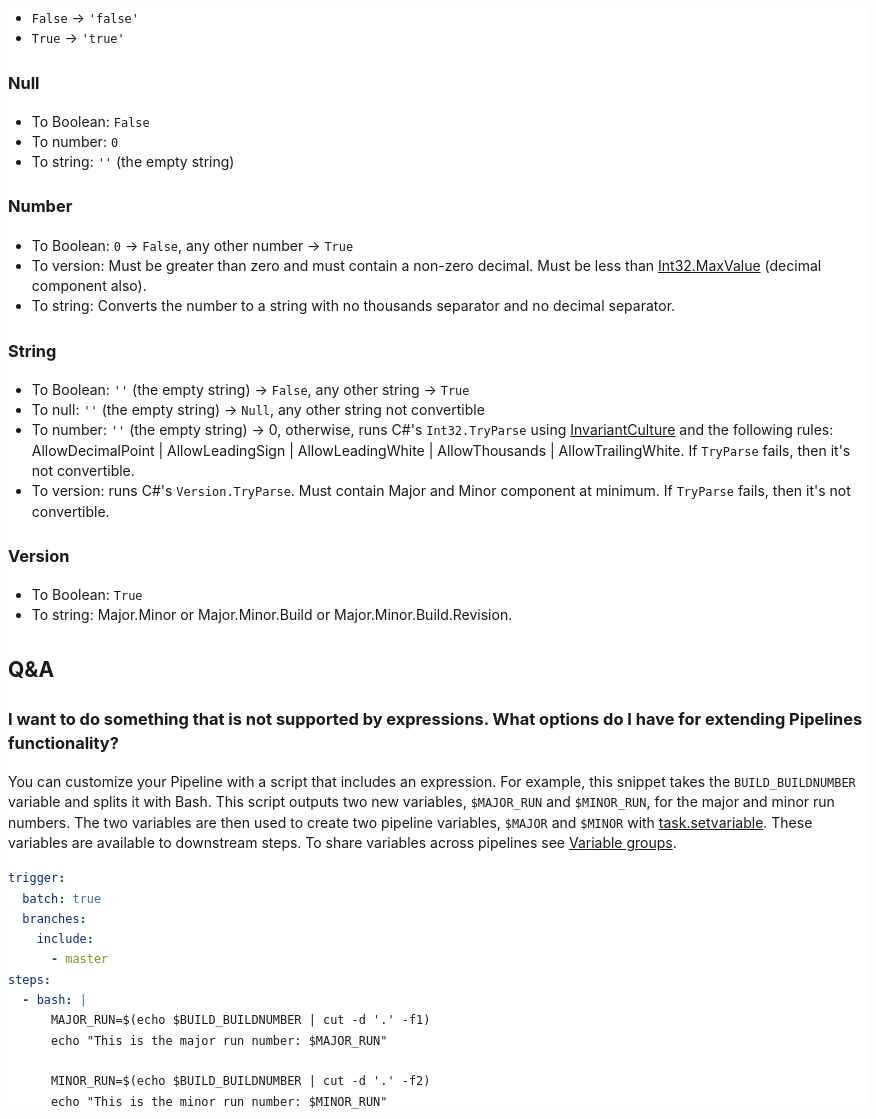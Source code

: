 - `False` &rarr; `'false'`
- `True` &rarr; `'true'`

### Null

- To Boolean: `False`
- To number: `0`
- To string: `''` (the empty string)

### Number

- To Boolean: `0` &rarr; `False`, any other number &rarr; `True`
- To version: Must be greater than zero and must contain a non-zero decimal. Must be less than [Int32.MaxValue](https://msdn.microsoft.com/library/system.int32.maxvalue%28v=vs.110%29.aspx) (decimal component also).
- To string:
  Converts the number to a string with no thousands separator and no decimal separator.

### String

- To Boolean: `''` (the empty string) &rarr; `False`, any other string &rarr; `True`
- To null: `''` (the empty string) &rarr; `Null`, any other string not convertible
- To number: `''` (the empty string) &rarr; 0, otherwise, runs C#'s `Int32.TryParse` using [InvariantCulture](https://msdn.microsoft.com/library/system.globalization.cultureinfo.invariantculture%28v=vs.110%29.aspx) and the following rules: AllowDecimalPoint | AllowLeadingSign | AllowLeadingWhite | AllowThousands | AllowTrailingWhite. If `TryParse` fails, then it's not convertible.
- To version:
  runs C#'s `Version.TryParse`. Must contain Major and Minor component at minimum. If `TryParse` fails, then it's not convertible.

### Version

- To Boolean: `True`
- To string: Major.Minor or Major.Minor.Build or Major.Minor.Build.Revision.

## Q&A



### I want to do something that is not supported by expressions. What options do I have for extending Pipelines functionality?

You can customize your Pipeline with a script that includes an expression. For example, this snippet takes the `BUILD_BUILDNUMBER` variable and splits it with Bash. This script outputs two new variables, `$MAJOR_RUN` and `$MINOR_RUN`, for the major and minor run numbers.
The two variables are then used to create two pipeline variables, `$MAJOR` and `$MINOR` with [task.setvariable](../scripts/logging-commands.md#task-commands). These variables are available to downstream steps. To share variables across pipelines see [Variable groups](../../pipelines/library/variable-groups.md).

```yaml
trigger:
  batch: true
  branches:
    include:
      - master
steps:
  - bash: |
      MAJOR_RUN=$(echo $BUILD_BUILDNUMBER | cut -d '.' -f1)
      echo "This is the major run number: $MAJOR_RUN"

      MINOR_RUN=$(echo $BUILD_BUILDNUMBER | cut -d '.' -f2)
      echo "This is the minor run number: $MINOR_RUN"

```